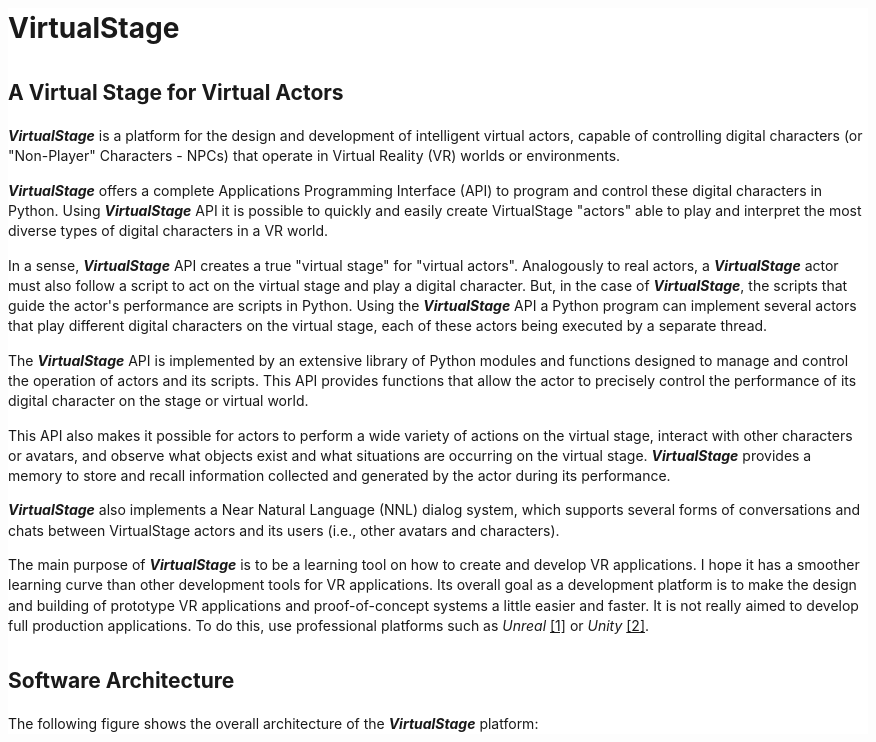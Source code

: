 # VirtualStage

## A Virtual Stage for Virtual Actors

***VirtualStage*** is a platform for the design and development of intelligent virtual actors, capable of controlling digital characters (or "Non-Player" Characters - NPCs) that operate in Virtual Reality (VR) worlds or environments.

***VirtualStage*** offers a complete Applications Programming Interface (API) to program and control these digital characters in Python. Using ***VirtualStage*** API it is possible to quickly and easily create VirtualStage "actors" able to play and interpret the most diverse types of digital characters in a VR world. 

In a sense, ***VirtualStage*** API creates a true "virtual stage" for "virtual actors". Analogously to real actors, a ***VirtualStage*** actor must also follow a script to act on the virtual stage and play a digital character. But, in the case of ***VirtualStage***, the scripts that guide the actor's performance are scripts in Python. Using the ***VirtualStage*** API a Python program can implement several actors that play different digital characters on the virtual stage, each of these actors being executed by a separate thread.

The ***VirtualStage*** API is implemented by an extensive library of Python modules and functions designed to manage and control the operation of actors and its scripts. This API provides functions that allow the actor to precisely control the performance of its digital character on the stage or virtual world. 

This API also makes it possible for actors to perform a wide variety of actions on the virtual stage, interact with other characters or avatars, and observe what objects exist and what situations are occurring on the virtual stage. ***VirtualStage*** provides a memory to store and recall information collected and generated by the actor during its performance. 

***VirtualStage*** also implements a Near Natural Language (NNL) dialog system, which supports several forms of conversations and chats between VirtualStage actors and its users (i.e., other avatars and characters).

The main purpose of ***VirtualStage*** is to be a learning tool on how to create and develop VR applications. I hope it has a smoother learning curve than other development tools for VR applications. Its overall goal as a development platform is to make the design and building of prototype VR applications and proof-of-concept systems a little easier and faster. It is not really aimed to develop full production applications. To do this, use professional platforms such as *Unreal* [\[1\]](#ref1) or *Unity* [\[2\]](#ref2).


## Software Architecture

The following figure shows the overall architecture of the ***VirtualStage*** platform:
